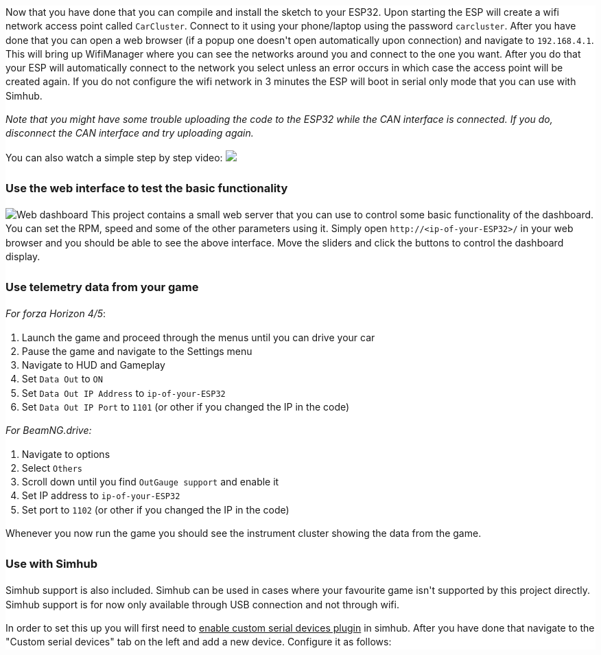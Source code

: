 Now that you have done that you can compile and install the sketch to your ESP32. Upon starting the ESP will create a wifi network access point called `CarCluster`. Connect to it using your phone/laptop using the password `carcluster`. After you have done that you can open a web browser (if a popup one doesn't open automatically upon connection) and navigate to `192.168.4.1`. This will bring up WifiManager where you can see the networks around you and connect to the one you want. After you do that your ESP will automatically connect to the network you select unless an error occurs in which case the access point will be created again. If you do not configure the wifi network in 3 minutes the ESP will boot in serial only mode that you can use with Simhub. 

*Note that you might have some trouble uploading the code to the ESP32 while the CAN interface is connected. If you do, disconnect the CAN interface and try uploading again.*  

You can also watch a simple step by step video:
[![](https://github.com/r00li/CarCluster/blob/main/Misc/thumb_install_guide.png?raw=true )](https://youtu.be/A8SY1PaMTJA) 

### Use the web interface to test the basic functionality

![Web dashboard](https://github.com/r00li/CarCluster/blob/main/Misc/screenshot_dashboard.png?raw=true)
This project contains a small web server that you can use to control some basic functionality of the dashboard. You can set the RPM, speed and some of the other parameters using it. Simply open `http://<ip-of-your-ESP32>/` in your web browser and you should be able to see the above interface. Move the sliders and click the buttons to control the dashboard display.

### Use telemetry data from your game
*For forza Horizon 4/5*:
 1.  Launch the game and proceed through the menus until you can drive your car
 2.  Pause the game and navigate to the Settings menu
 3.  Navigate to HUD and Gameplay
 4.  Set `Data Out` to `ON`
 5.  Set `Data Out IP Address` to `ip-of-your-ESP32`
 6.  Set `Data Out IP Port` to `1101` (or other if you changed the IP in the code)

*For BeamNG.drive:*

 1. Navigate to options
 2. Select `Others`
 3. Scroll down until you find `OutGauge support` and enable it
 4. Set IP address to `ip-of-your-ESP32`
 5. Set port to `1102` (or other if you changed the IP in the code)

Whenever you now run the game you should see the instrument cluster showing the data from the game. 

### Use with Simhub
Simhub support is also included. Simhub can be used in cases where your favourite game isn't supported by this project directly. Simhub support is for now only available through USB connection and not through wifi. 

In order to set this up you will first need to [enable custom serial devices plugin](https://github.com/SHWotever/SimHub/wiki/Custom-serial-devices#enabling-the-plugin) in simhub. After you have done that navigate to the "Custom serial devices" tab on the left and add a new device. Configure it as follows:
